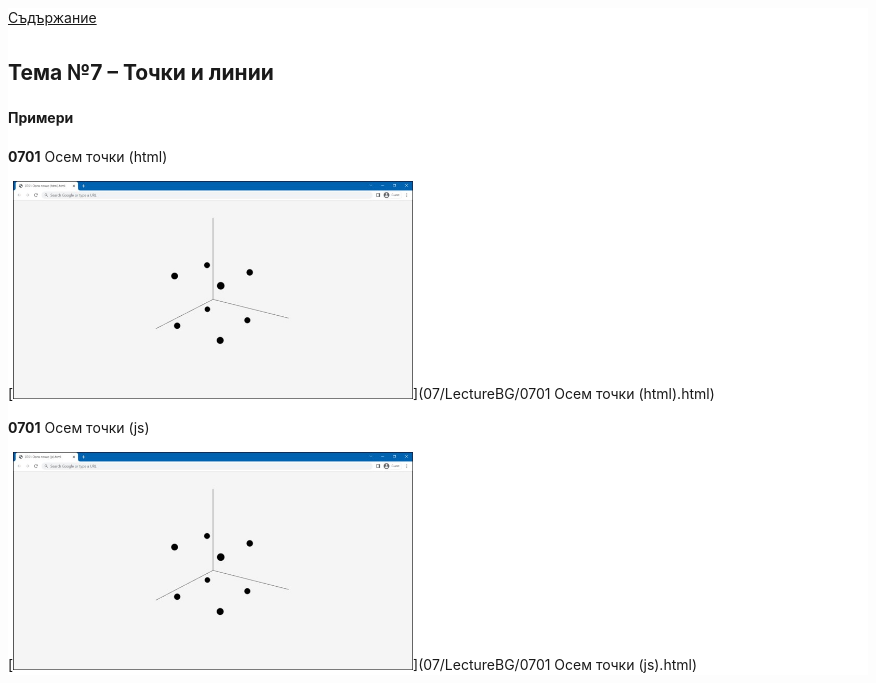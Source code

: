 [Съдържание](index.md)


## Тема №7 – Точки и линии

#### Примери

**0701** Осем точки (html)

[<kbd><img src="07/LectureBG/0701%20Осем%20точки%20(html).jpg" width="400"></kbd>](07/LectureBG/0701 Осем точки (html).html)

**0701** Осем точки (js)

[<kbd><img src="07/LectureBG/0701%20Осем%20точки%20(js).jpg" width="400"></kbd>](07/LectureBG/0701 Осем точки (js).html)
